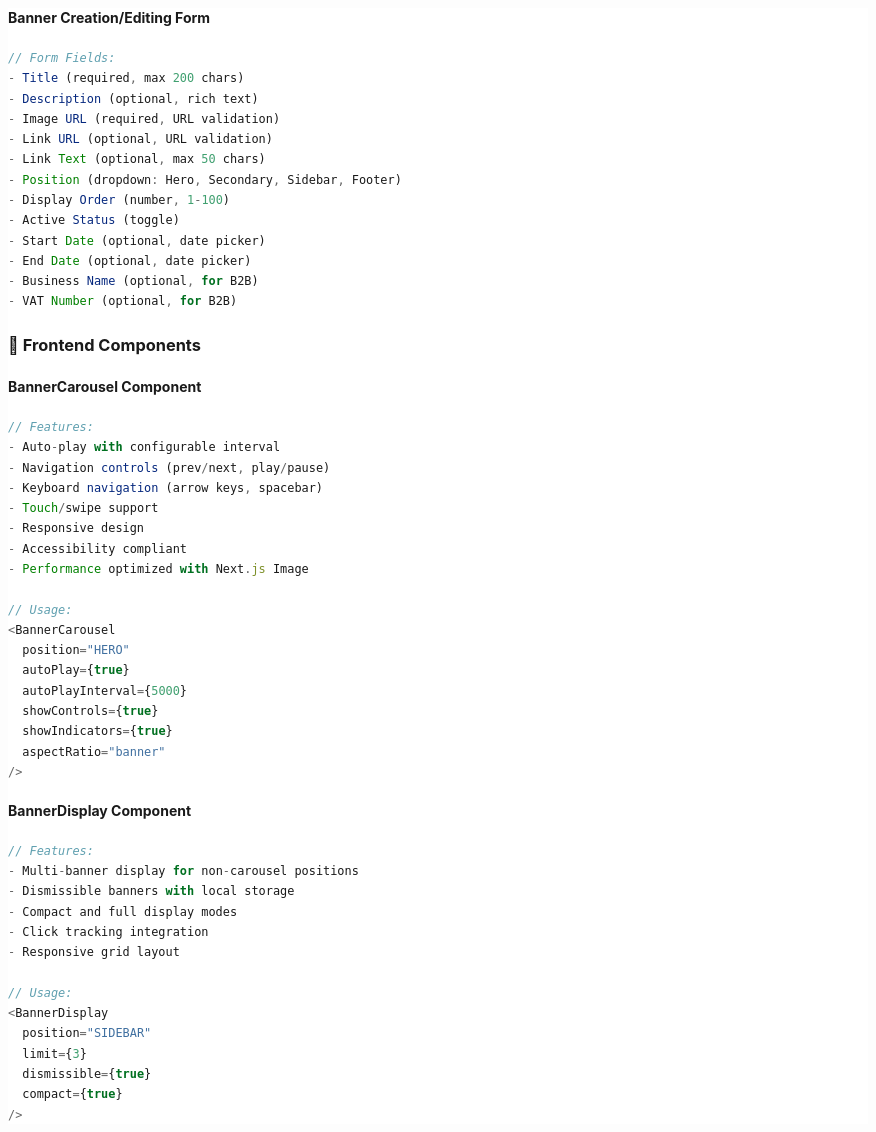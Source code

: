 #### **Banner Creation/Editing Form**
```typescript
// Form Fields:
- Title (required, max 200 chars)
- Description (optional, rich text)
- Image URL (required, URL validation)
- Link URL (optional, URL validation)
- Link Text (optional, max 50 chars)
- Position (dropdown: Hero, Secondary, Sidebar, Footer)
- Display Order (number, 1-100)
- Active Status (toggle)
- Start Date (optional, date picker)
- End Date (optional, date picker)
- Business Name (optional, for B2B)
- VAT Number (optional, for B2B)
```

### 🎨 **Frontend Components**

#### **BannerCarousel Component**
```typescript
// Features:
- Auto-play with configurable interval
- Navigation controls (prev/next, play/pause)
- Keyboard navigation (arrow keys, spacebar)
- Touch/swipe support
- Responsive design
- Accessibility compliant
- Performance optimized with Next.js Image

// Usage:
<BannerCarousel 
  position="HERO"
  autoPlay={true}
  autoPlayInterval={5000}
  showControls={true}
  showIndicators={true}
  aspectRatio="banner"
/>
```

#### **BannerDisplay Component**
```typescript
// Features:
- Multi-banner display for non-carousel positions
- Dismissible banners with local storage
- Compact and full display modes
- Click tracking integration
- Responsive grid layout

// Usage:
<BannerDisplay 
  position="SIDEBAR"
  limit={3}
  dismissible={true}
  compact={true}
/>
```
